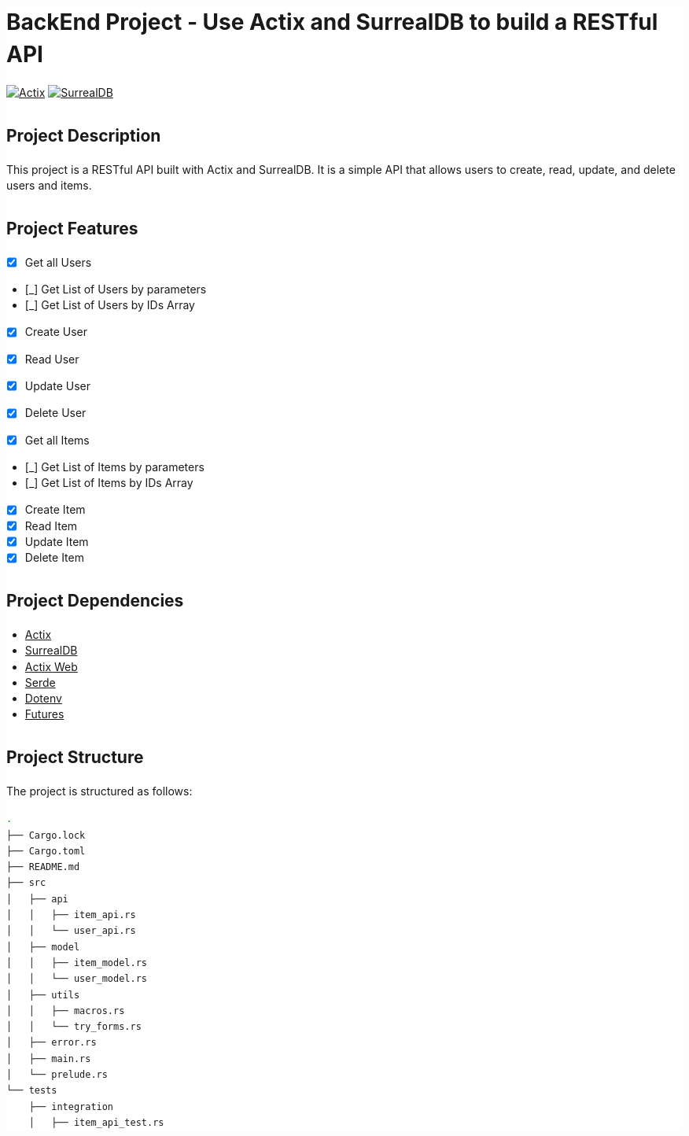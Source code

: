 # BackEnd Project - Use Actix and SurrealDB to build a RESTful API

[![Actix](https://img.shields.io/badge/Actix-4.0.0-blue.svg)](https://actix.rs/)
[![SurrealDB](https://img.shields.io/badge/SurrealDB-1.0.0-blue.svg)](https://surrealdb.com)

## Project Description

This project is a RESTful API built with Actix and SurrealDB.
It is a simple API that allows users to create, read, update, and delete users and items.

## Project Features

- [x] Get all Users
- [_] Get List of Users by parameters
- [_] Get List of Users by IDs Array
- [x] Create User
- [x] Read User
- [x] Update User
- [x] Delete User

- [x] Get all Items
- [_] Get List of Items by parameters
- [_] Get List of Items by IDs Array
- [x] Create Item
- [x] Read Item
- [x] Update Item
- [x] Delete Item

## Project Dependencies

- [Actix](https://actix.rs/)
- [SurrealDB](https://surrealdb.com)
- [Actix Web](https://docs.rs/actix-web/4.0.0/actix_web/)
- [Serde](https://docs.serde.rs/serde/)
- [Dotenv](https://docs.rs/dotenv/0.15.0/dotenv/)
- [Futures](https://docs.rs/futures/0.3.15/futures/)

## Project Structure

The project is structured as follows:

```bash
.
├── Cargo.lock
├── Cargo.toml
├── README.md
├── src
│   ├── api
│   │   ├── item_api.rs
│   │   └── user_api.rs
│   ├── model
│   │   ├── item_model.rs
│   │   └── user_model.rs
│   ├── utils
│   │   ├── macros.rs
│   │   └── try_forms.rs
│   ├── error.rs
│   ├── main.rs
│   └── prelude.rs
└── tests
    ├── integration
    │   ├── item_api_test.rs
```